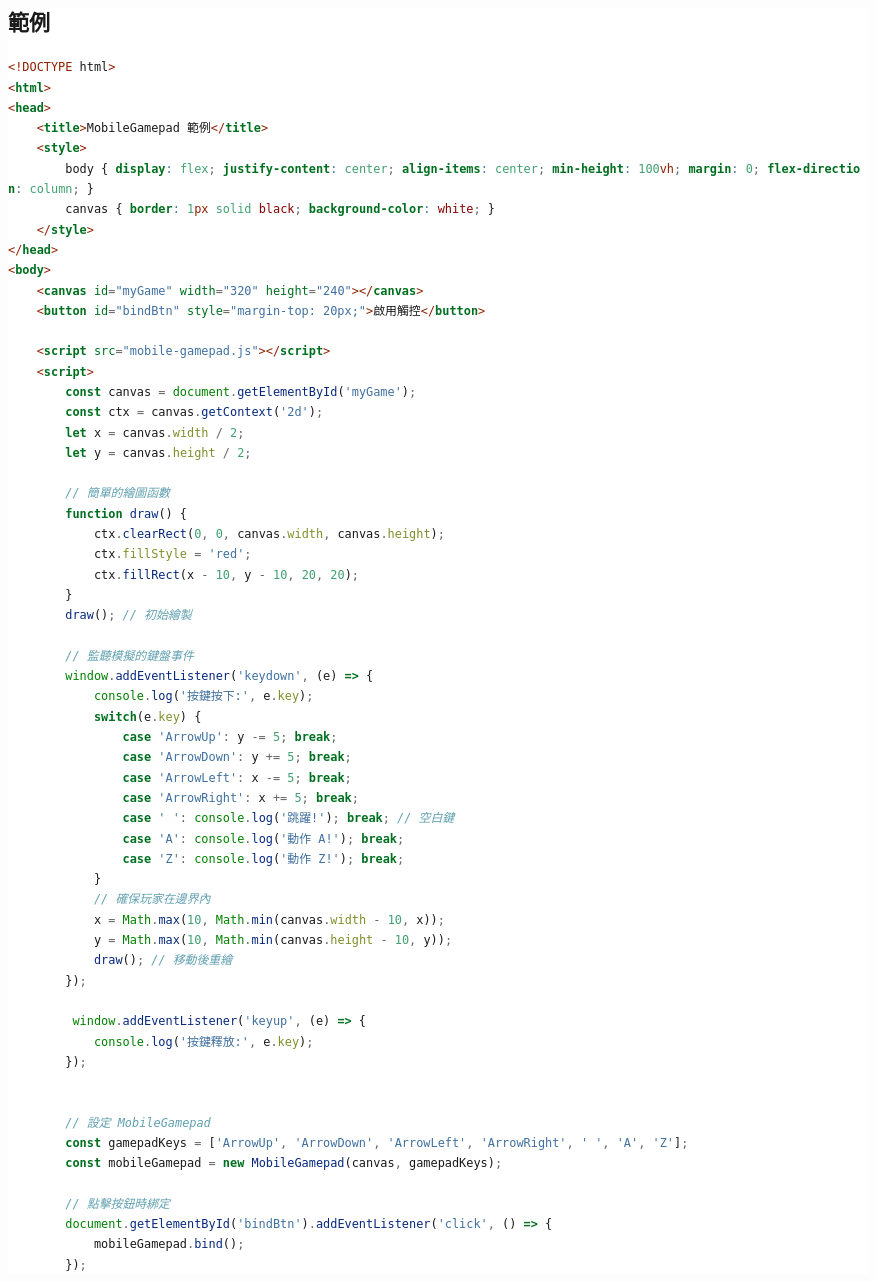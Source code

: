 ## 範例

```html
<!DOCTYPE html>
<html>
<head>
    <title>MobileGamepad 範例</title>
    <style>
        body { display: flex; justify-content: center; align-items: center; min-height: 100vh; margin: 0; flex-direction: column; }
        canvas { border: 1px solid black; background-color: white; }
    </style>
</head>
<body>
    <canvas id="myGame" width="320" height="240"></canvas>
    <button id="bindBtn" style="margin-top: 20px;">啟用觸控</button>

    <script src="mobile-gamepad.js"></script>
    <script>
        const canvas = document.getElementById('myGame');
        const ctx = canvas.getContext('2d');
        let x = canvas.width / 2;
        let y = canvas.height / 2;

        // 簡單的繪圖函數
        function draw() {
            ctx.clearRect(0, 0, canvas.width, canvas.height);
            ctx.fillStyle = 'red';
            ctx.fillRect(x - 10, y - 10, 20, 20);
        }
        draw(); // 初始繪製

        // 監聽模擬的鍵盤事件
        window.addEventListener('keydown', (e) => {
            console.log('按鍵按下:', e.key);
            switch(e.key) {
                case 'ArrowUp': y -= 5; break;
                case 'ArrowDown': y += 5; break;
                case 'ArrowLeft': x -= 5; break;
                case 'ArrowRight': x += 5; break;
                case ' ': console.log('跳躍!'); break; // 空白鍵
                case 'A': console.log('動作 A!'); break;
                case 'Z': console.log('動作 Z!'); break;
            }
            // 確保玩家在邊界內
            x = Math.max(10, Math.min(canvas.width - 10, x));
            y = Math.max(10, Math.min(canvas.height - 10, y));
            draw(); // 移動後重繪
        });

         window.addEventListener('keyup', (e) => {
            console.log('按鍵釋放:', e.key);
        });


        // 設定 MobileGamepad
        const gamepadKeys = ['ArrowUp', 'ArrowDown', 'ArrowLeft', 'ArrowRight', ' ', 'A', 'Z'];
        const mobileGamepad = new MobileGamepad(canvas, gamepadKeys);

        // 點擊按鈕時綁定
        document.getElementById('bindBtn').addEventListener('click', () => {
            mobileGamepad.bind();
        });
```